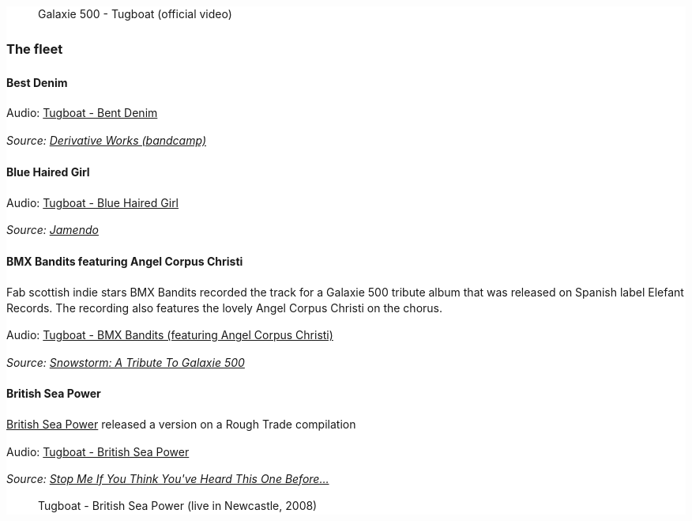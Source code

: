 <figure class="caption aligncenter"><iframe width="560" height="315" src="https://www.youtube.com/embed/wEwouUjDTTE" frameborder="0" allowfullscreen></iframe><figcaption class="caption-text">Galaxie 500 - Tugboat (official video)</figcaption></figure>

<h3>The fleet</h3>

<h4 id="tugboat-blue">Best Denim</h4>
<p></p>
<div class="well">
  <p class="audio">Audio: <a href="https://media.fullofwishes.co.uk/00-misc/audio/bent-denim-derivative-works-03-tugboat.mp3">Tugboat - Bent Denim</a></p>
  <audio controls="controls" preload="none" src="https://media.fullofwishes.co.uk/00-misc/audio/bent-denim-derivative-works-03-tugboat.mp3"></audio>
  <p class="source small text-right"><em>Source: <a href="https://bentdenim.bandcamp.com/album/derivative-works-covers-ep">Derivative Works (bandcamp)</a></em></p>
</div>
<h4 id="tugboat-blue">Blue Haired Girl</h4>
<div class="well">
  <p class="audio">Audio: <a href="https://media.fullofwishes.co.uk/00-misc/audio/Blue_Haired_Girl_-_Blue_Haired_Girl_-_Tugboat__Galaxie_500_cover_.mp3">Tugboat - Blue Haired Girl</a></p>
  <audio controls="controls" preload="none" src="https://media.fullofwishes.co.uk/00-misc/audio/Blue_Haired_Girl_-_Blue_Haired_Girl_-_Tugboat__Galaxie_500_cover_.mp3"></audio>
  <p class="source small text-right"><em>Source: <a href="https://www.jamendo.com/track/174095/blue-haired-girl-tugboat-galaxie-500-cover">Jamendo</a></em></p>
</div>
<h4 id="tugboat-bmx">BMX Bandits featuring Angel Corpus Christi</h4>
<p>Fab scottish indie stars BMX Bandits recorded the track for a Galaxie 500 tribute album that was released on Spanish label Elefant Records. The recording also features the lovely Angel Corpus Christi on the chorus.</p>
<div class="well">
  <p class="audio">Audio: <a href="https://media.fullofwishes.co.uk/00-misc/audio/1-01_BMX%20Bandits_Tugboat%20(feat.%20Angel%20Corpus%20Christi).mp3">Tugboat - BMX Bandits (featuring Angel Corpus Christi)</a></p>
  <audio controls="controls" preload="none" src="https://media.fullofwishes.co.uk/00-misc/audio/1-01_BMX%20Bandits_Tugboat%20(feat.%20Angel%20Corpus%20Christi).mp3"></audio>
  <p class="source small text-right"><em>Source: <a href="https://elefantrecordsclassics.bandcamp.com/album/snowstorm-a-tribute-to-galaxie-500">Snowstorm: A Tribute To Galaxie 500</a></em></p>
</div>
<h4 id="tugboat-british">British Sea Power</h4>
<p><a href="http://www.britishseapower.co.uk/">British Sea Power</a> released a version on a Rough Trade compilation</p>
<div class="well">
  <p class="audio">Audio: <a href="https://media.fullofwishes.co.uk/00-misc/audio/13_British%20Sea%20Power_Tugboat.mp3">Tugboat - British Sea Power</a></p>
  <audio controls="controls" preload="none" src="https://media.fullofwishes.co.uk/00-misc/audio/13_British%20Sea%20Power_Tugboat.mp3"></audio>
  <p class="source small text-right"><em>Source: <a href="https://en.wikipedia.org/wiki/Stop_Me_If_You_Think_You%27ve_Heard_This_One_Before...">Stop Me If You Think You've Heard This One Before&hellip;</a></em></p>
</div><figure class="caption aligncenter"><iframe width="560" height="315" src="https://www.youtube.com/embed/PM9fqFOMWt8" frameborder="0" allowfullscreen></iframe><figcaption class="caption-text">Tugboat - British Sea Power (live in Newcastle, 2008)</figcaption></figure>
